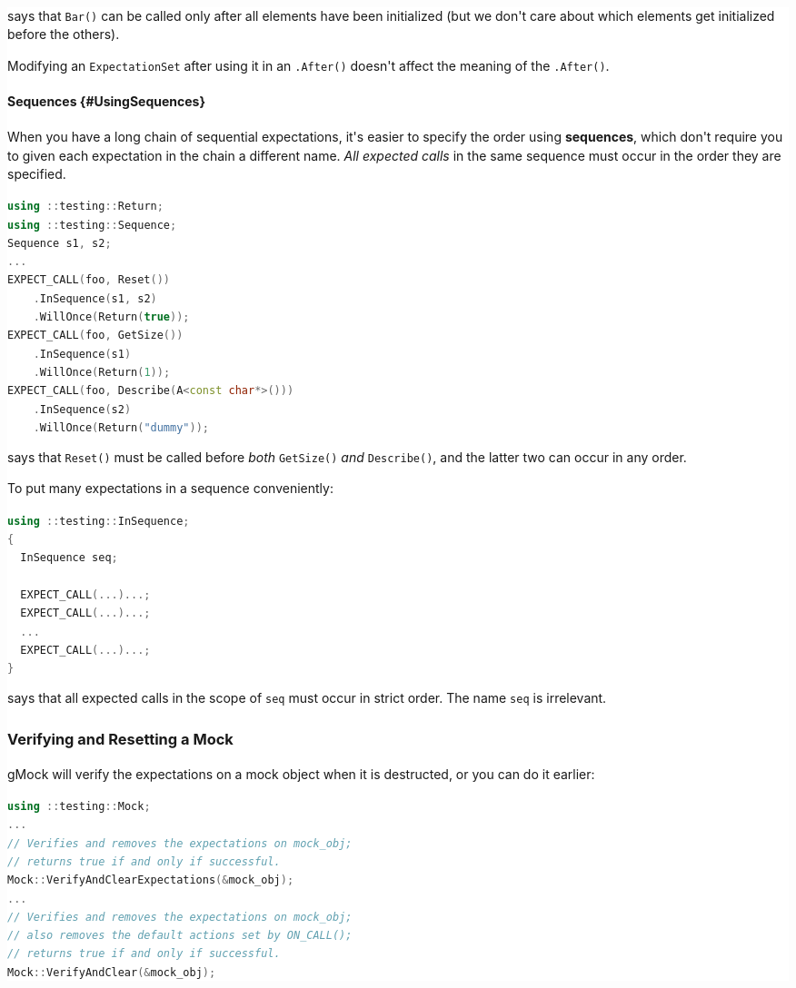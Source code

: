 says that `Bar()` can be called only after all elements have been initialized
(but we don't care about which elements get initialized before the others).

Modifying an `ExpectationSet` after using it in an `.After()` doesn't affect the
meaning of the `.After()`.

#### Sequences {#UsingSequences}

When you have a long chain of sequential expectations, it's easier to specify
the order using **sequences**, which don't require you to given each expectation
in the chain a different name. _All expected calls_ in the same sequence must
occur in the order they are specified.

```cpp
using ::testing::Return;
using ::testing::Sequence;
Sequence s1, s2;
...
EXPECT_CALL(foo, Reset())
    .InSequence(s1, s2)
    .WillOnce(Return(true));
EXPECT_CALL(foo, GetSize())
    .InSequence(s1)
    .WillOnce(Return(1));
EXPECT_CALL(foo, Describe(A<const char*>()))
    .InSequence(s2)
    .WillOnce(Return("dummy"));
```

says that `Reset()` must be called before _both_ `GetSize()` _and_ `Describe()`,
and the latter two can occur in any order.

To put many expectations in a sequence conveniently:

```cpp
using ::testing::InSequence;
{
  InSequence seq;

  EXPECT_CALL(...)...;
  EXPECT_CALL(...)...;
  ...
  EXPECT_CALL(...)...;
}
```

says that all expected calls in the scope of `seq` must occur in strict order.
The name `seq` is irrelevant.

### Verifying and Resetting a Mock

gMock will verify the expectations on a mock object when it is destructed, or
you can do it earlier:

```cpp
using ::testing::Mock;
...
// Verifies and removes the expectations on mock_obj;
// returns true if and only if successful.
Mock::VerifyAndClearExpectations(&mock_obj);
...
// Verifies and removes the expectations on mock_obj;
// also removes the default actions set by ON_CALL();
// returns true if and only if successful.
Mock::VerifyAndClear(&mock_obj);
```
